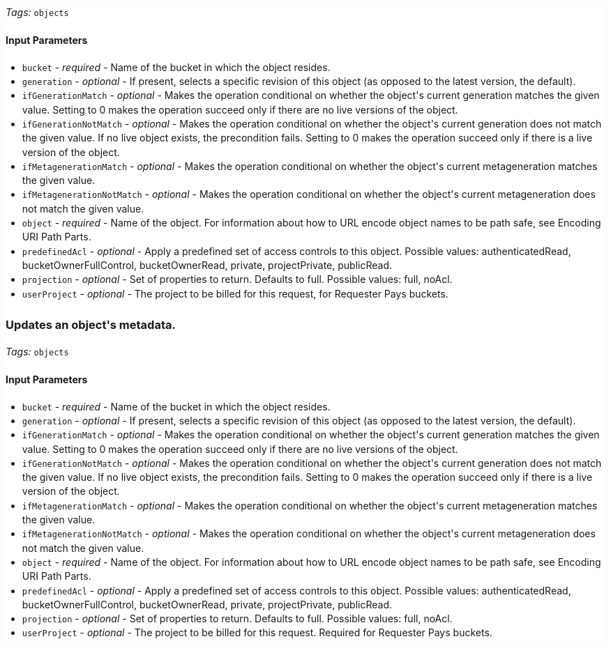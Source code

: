 *Tags:* `objects`

#### Input Parameters
* `bucket` - _required_ - Name of the bucket in which the object resides.
* `generation` - _optional_ - If present, selects a specific revision of this object (as opposed to the latest version, the default).
* `ifGenerationMatch` - _optional_ - Makes the operation conditional on whether the object's current generation matches the given value. Setting to 0 makes the operation succeed only if there are no live versions of the object.
* `ifGenerationNotMatch` - _optional_ - Makes the operation conditional on whether the object's current generation does not match the given value. If no live object exists, the precondition fails. Setting to 0 makes the operation succeed only if there is a live version of the object.
* `ifMetagenerationMatch` - _optional_ - Makes the operation conditional on whether the object's current metageneration matches the given value.
* `ifMetagenerationNotMatch` - _optional_ - Makes the operation conditional on whether the object's current metageneration does not match the given value.
* `object` - _required_ - Name of the object. For information about how to URL encode object names to be path safe, see Encoding URI Path Parts.
* `predefinedAcl` - _optional_ - Apply a predefined set of access controls to this object.
    Possible values: authenticatedRead, bucketOwnerFullControl, bucketOwnerRead, private, projectPrivate, publicRead.
* `projection` - _optional_ - Set of properties to return. Defaults to full.
    Possible values: full, noAcl.
* `userProject` - _optional_ - The project to be billed for this request, for Requester Pays buckets.

### Updates an object's metadata.

*Tags:* `objects`

#### Input Parameters
* `bucket` - _required_ - Name of the bucket in which the object resides.
* `generation` - _optional_ - If present, selects a specific revision of this object (as opposed to the latest version, the default).
* `ifGenerationMatch` - _optional_ - Makes the operation conditional on whether the object's current generation matches the given value. Setting to 0 makes the operation succeed only if there are no live versions of the object.
* `ifGenerationNotMatch` - _optional_ - Makes the operation conditional on whether the object's current generation does not match the given value. If no live object exists, the precondition fails. Setting to 0 makes the operation succeed only if there is a live version of the object.
* `ifMetagenerationMatch` - _optional_ - Makes the operation conditional on whether the object's current metageneration matches the given value.
* `ifMetagenerationNotMatch` - _optional_ - Makes the operation conditional on whether the object's current metageneration does not match the given value.
* `object` - _required_ - Name of the object. For information about how to URL encode object names to be path safe, see Encoding URI Path Parts.
* `predefinedAcl` - _optional_ - Apply a predefined set of access controls to this object.
    Possible values: authenticatedRead, bucketOwnerFullControl, bucketOwnerRead, private, projectPrivate, publicRead.
* `projection` - _optional_ - Set of properties to return. Defaults to full.
    Possible values: full, noAcl.
* `userProject` - _optional_ - The project to be billed for this request. Required for Requester Pays buckets.
